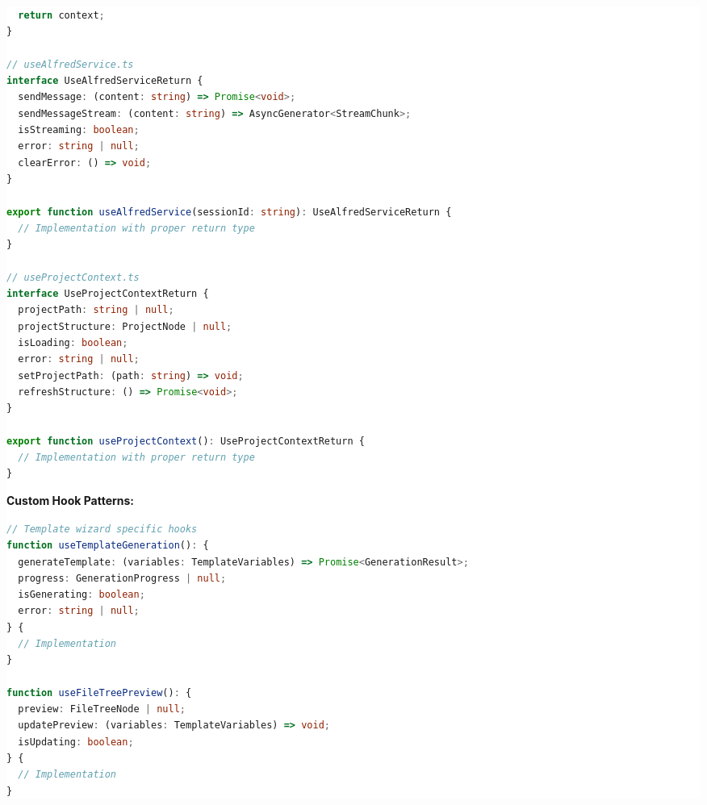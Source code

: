 ```typescript
  return context;
}

// useAlfredService.ts
interface UseAlfredServiceReturn {
  sendMessage: (content: string) => Promise<void>;
  sendMessageStream: (content: string) => AsyncGenerator<StreamChunk>;
  isStreaming: boolean;
  error: string | null;
  clearError: () => void;
}

export function useAlfredService(sessionId: string): UseAlfredServiceReturn {
  // Implementation with proper return type
}

// useProjectContext.ts
interface UseProjectContextReturn {
  projectPath: string | null;
  projectStructure: ProjectNode | null;
  isLoading: boolean;
  error: string | null;
  setProjectPath: (path: string) => void;
  refreshStructure: () => Promise<void>;
}

export function useProjectContext(): UseProjectContextReturn {
  // Implementation with proper return type
}
```

**Custom Hook Patterns:**
```typescript
// Template wizard specific hooks
function useTemplateGeneration(): {
  generateTemplate: (variables: TemplateVariables) => Promise<GenerationResult>;
  progress: GenerationProgress | null;
  isGenerating: boolean;
  error: string | null;
} {
  // Implementation
}

function useFileTreePreview(): {
  preview: FileTreeNode | null;
  updatePreview: (variables: TemplateVariables) => void;
  isUpdating: boolean;
} {
  // Implementation
}
```
